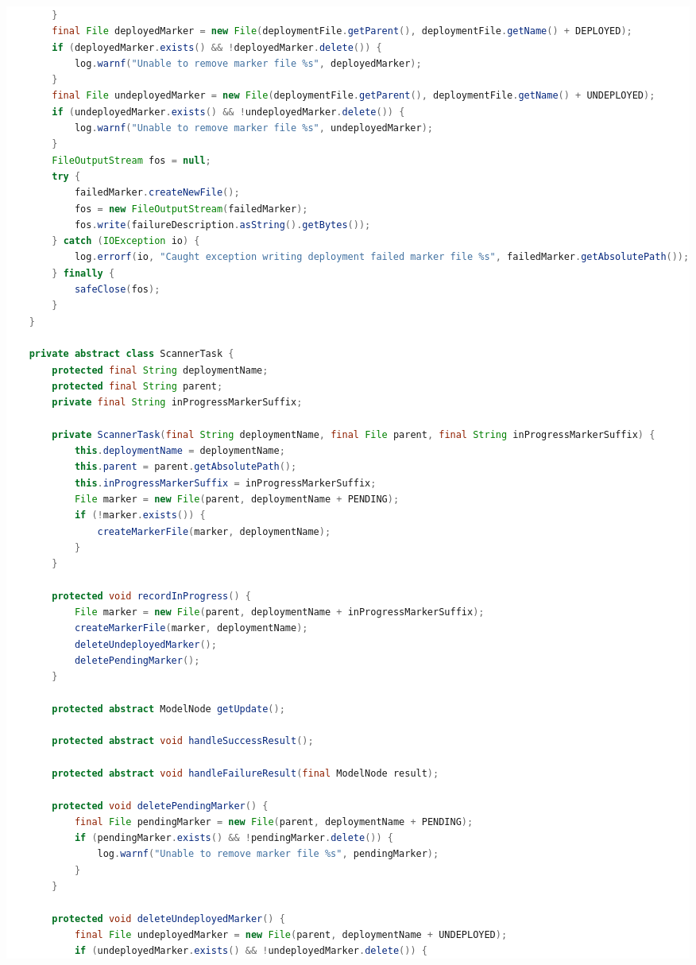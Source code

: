 ```java
        }
        final File deployedMarker = new File(deploymentFile.getParent(), deploymentFile.getName() + DEPLOYED);
        if (deployedMarker.exists() && !deployedMarker.delete()) {
            log.warnf("Unable to remove marker file %s", deployedMarker);
        }
        final File undeployedMarker = new File(deploymentFile.getParent(), deploymentFile.getName() + UNDEPLOYED);
        if (undeployedMarker.exists() && !undeployedMarker.delete()) {
            log.warnf("Unable to remove marker file %s", undeployedMarker);
        }
        FileOutputStream fos = null;
        try {
            failedMarker.createNewFile();
            fos = new FileOutputStream(failedMarker);
            fos.write(failureDescription.asString().getBytes());
        } catch (IOException io) {
            log.errorf(io, "Caught exception writing deployment failed marker file %s", failedMarker.getAbsolutePath());
        } finally {
            safeClose(fos);
        }
    }

    private abstract class ScannerTask {
        protected final String deploymentName;
        protected final String parent;
        private final String inProgressMarkerSuffix;

        private ScannerTask(final String deploymentName, final File parent, final String inProgressMarkerSuffix) {
            this.deploymentName = deploymentName;
            this.parent = parent.getAbsolutePath();
            this.inProgressMarkerSuffix = inProgressMarkerSuffix;
            File marker = new File(parent, deploymentName + PENDING);
            if (!marker.exists()) {
                createMarkerFile(marker, deploymentName);
            }
        }

        protected void recordInProgress() {
            File marker = new File(parent, deploymentName + inProgressMarkerSuffix);
            createMarkerFile(marker, deploymentName);
            deleteUndeployedMarker();
            deletePendingMarker();
        }

        protected abstract ModelNode getUpdate();

        protected abstract void handleSuccessResult();

        protected abstract void handleFailureResult(final ModelNode result);

        protected void deletePendingMarker() {
            final File pendingMarker = new File(parent, deploymentName + PENDING);
            if (pendingMarker.exists() && !pendingMarker.delete()) {
                log.warnf("Unable to remove marker file %s", pendingMarker);
            }
        }

        protected void deleteUndeployedMarker() {
            final File undeployedMarker = new File(parent, deploymentName + UNDEPLOYED);
            if (undeployedMarker.exists() && !undeployedMarker.delete()) {
```